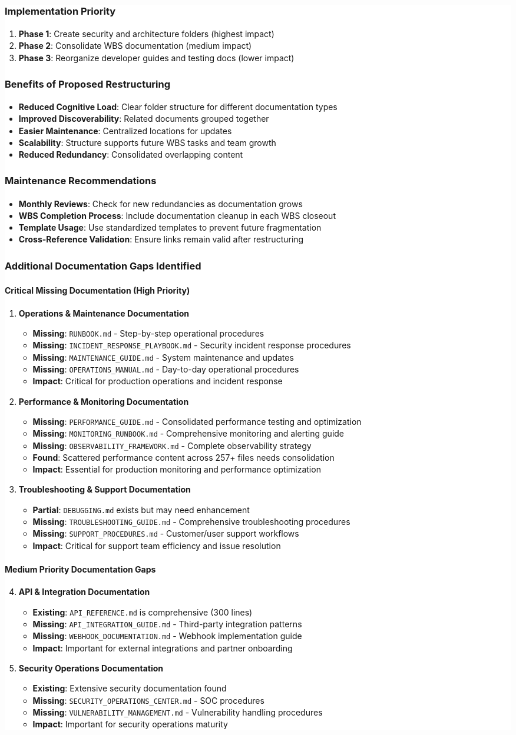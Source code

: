 ### Implementation Priority
1. **Phase 1**: Create security and architecture folders (highest impact)
2. **Phase 2**: Consolidate WBS documentation (medium impact)
3. **Phase 3**: Reorganize developer guides and testing docs (lower impact)

### Benefits of Proposed Restructuring
- **Reduced Cognitive Load**: Clear folder structure for different documentation types
- **Improved Discoverability**: Related documents grouped together
- **Easier Maintenance**: Centralized locations for updates
- **Scalability**: Structure supports future WBS tasks and team growth
- **Reduced Redundancy**: Consolidated overlapping content

### Maintenance Recommendations
- **Monthly Reviews**: Check for new redundancies as documentation grows
- **WBS Completion Process**: Include documentation cleanup in each WBS closeout
- **Template Usage**: Use standardized templates to prevent future fragmentation
- **Cross-Reference Validation**: Ensure links remain valid after restructuring

### Additional Documentation Gaps Identified

#### Critical Missing Documentation (High Priority)
1. **Operations & Maintenance Documentation**
   - **Missing**: `RUNBOOK.md` - Step-by-step operational procedures
   - **Missing**: `INCIDENT_RESPONSE_PLAYBOOK.md` - Security incident response procedures
   - **Missing**: `MAINTENANCE_GUIDE.md` - System maintenance and updates
   - **Missing**: `OPERATIONS_MANUAL.md` - Day-to-day operational procedures
   - **Impact**: Critical for production operations and incident response

2. **Performance & Monitoring Documentation**
   - **Missing**: `PERFORMANCE_GUIDE.md` - Consolidated performance testing and optimization
   - **Missing**: `MONITORING_RUNBOOK.md` - Comprehensive monitoring and alerting guide
   - **Missing**: `OBSERVABILITY_FRAMEWORK.md` - Complete observability strategy
   - **Found**: Scattered performance content across 257+ files needs consolidation
   - **Impact**: Essential for production monitoring and performance optimization

3. **Troubleshooting & Support Documentation**
   - **Partial**: `DEBUGGING.md` exists but may need enhancement
   - **Missing**: `TROUBLESHOOTING_GUIDE.md` - Comprehensive troubleshooting procedures
   - **Missing**: `SUPPORT_PROCEDURES.md` - Customer/user support workflows
   - **Impact**: Critical for support team efficiency and issue resolution

#### Medium Priority Documentation Gaps
4. **API & Integration Documentation**
   - **Existing**: `API_REFERENCE.md` is comprehensive (300 lines)
   - **Missing**: `API_INTEGRATION_GUIDE.md` - Third-party integration patterns
   - **Missing**: `WEBHOOK_DOCUMENTATION.md` - Webhook implementation guide
   - **Impact**: Important for external integrations and partner onboarding

5. **Security Operations Documentation**
   - **Existing**: Extensive security documentation found
   - **Missing**: `SECURITY_OPERATIONS_CENTER.md` - SOC procedures
   - **Missing**: `VULNERABILITY_MANAGEMENT.md` - Vulnerability handling procedures
   - **Impact**: Important for security operations maturity
